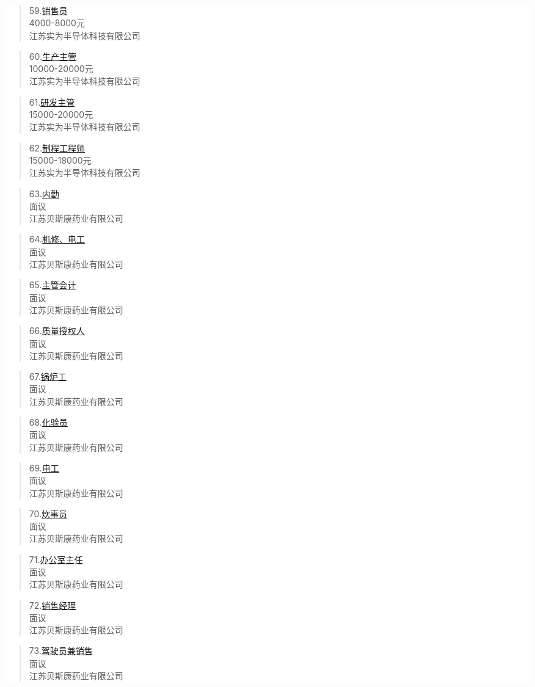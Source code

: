 >59.[销售员](https://www.pzhr.com/job/17878.html)<br>
>4000-8000元<br>
>江苏实为半导体科技有限公司

>60.[生产主管](https://www.pzhr.com/job/16950.html)<br>
>10000-20000元<br>
>江苏实为半导体科技有限公司

>61.[研发主管](https://www.pzhr.com/job/17571.html)<br>
>15000-20000元<br>
>江苏实为半导体科技有限公司

>62.[制程工程师](https://www.pzhr.com/job/17957.html)<br>
>15000-18000元<br>
>江苏实为半导体科技有限公司

>63.[内勤](https://www.pzhr.com/job/17982.html)<br>
>面议<br>
>江苏贝斯康药业有限公司

>64.[机修、电工](https://www.pzhr.com/job/17452.html)<br>
>面议<br>
>江苏贝斯康药业有限公司

>65.[主管会计](https://www.pzhr.com/job/16760.html)<br>
>面议<br>
>江苏贝斯康药业有限公司

>66.[质量授权人](https://www.pzhr.com/job/17718.html)<br>
>面议<br>
>江苏贝斯康药业有限公司

>67.[锅炉工](https://www.pzhr.com/job/16378.html)<br>
>面议<br>
>江苏贝斯康药业有限公司

>68.[化验员](https://www.pzhr.com/job/16376.html)<br>
>面议<br>
>江苏贝斯康药业有限公司

>69.[电工](https://www.pzhr.com/job/15409.html)<br>
>面议<br>
>江苏贝斯康药业有限公司

>70.[炊事员](https://www.pzhr.com/job/17578.html)<br>
>面议<br>
>江苏贝斯康药业有限公司

>71.[办公室主任](https://www.pzhr.com/job/14704.html)<br>
>面议<br>
>江苏贝斯康药业有限公司

>72.[销售经理](https://www.pzhr.com/job/16160.html)<br>
>面议<br>
>江苏贝斯康药业有限公司

>73.[驾驶员兼销售](https://www.pzhr.com/job/16159.html)<br>
>面议<br>
>江苏贝斯康药业有限公司
